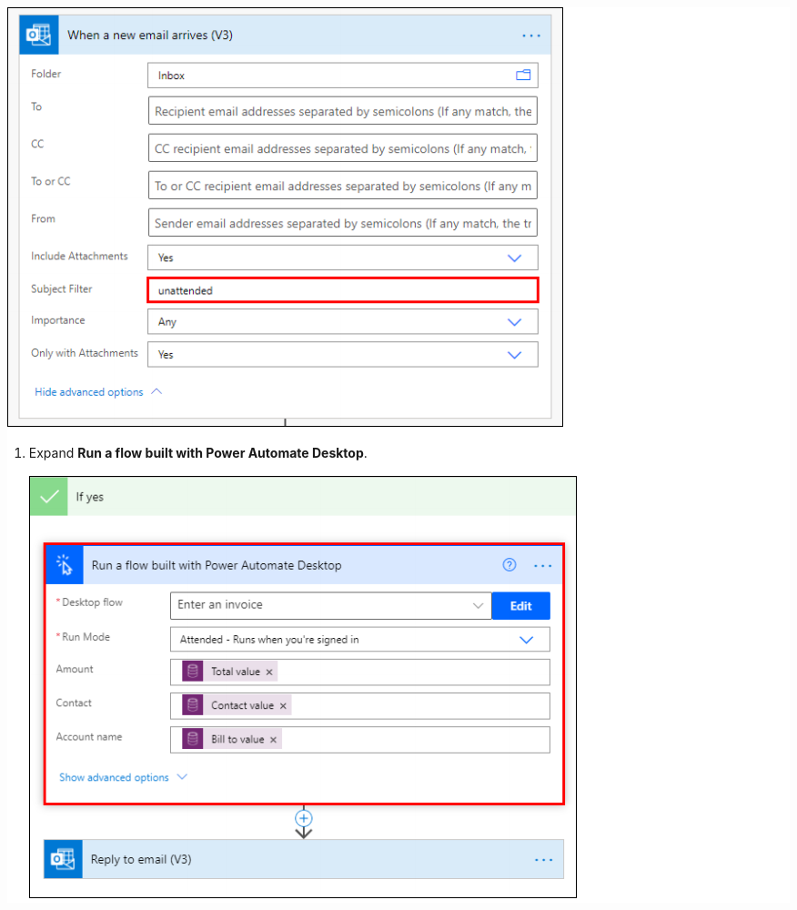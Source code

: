    ![](images/when-a-new-email-arrives-unattended.png)
   
1. Expand **Run a flow built with Power Automate Desktop**.

   ![](images/if-yes-run-a-flow-built-with.png)
   
